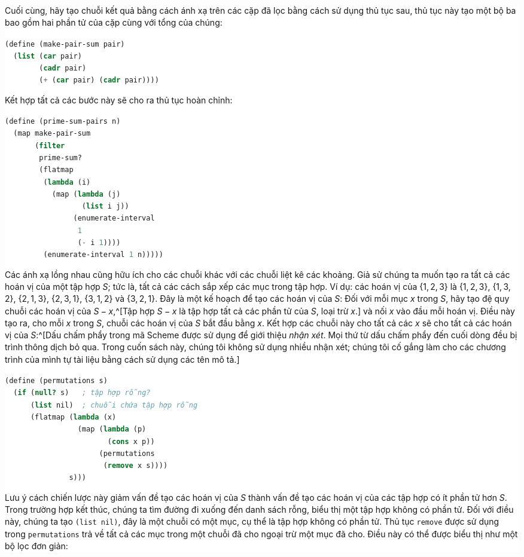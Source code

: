 Cuối cùng, hãy tạo chuỗi kết quả bằng cách ánh xạ trên các cặp đã lọc bằng cách sử dụng thủ tục sau, thủ tục này tạo một bộ ba bao gồm hai phần tử của cặp cùng với tổng của chúng:

```scheme
(define (make-pair-sum pair)
  (list (car pair)
        (cadr pair)
        (+ (car pair) (cadr pair))))
```

Kết hợp tất cả các bước này sẽ cho ra thủ tục hoàn chỉnh:

```scheme
(define (prime-sum-pairs n)
  (map make-pair-sum
       (filter
        prime-sum?
        (flatmap
         (lambda (i)
           (map (lambda (j)
                  (list i j))
                (enumerate-interval
                 1
                 (- i 1))))
         (enumerate-interval 1 n)))))
```

Các ánh xạ lồng nhau cũng hữu ích cho các chuỗi khác với các chuỗi liệt kê các khoảng. Giả sử chúng ta muốn tạo ra tất cả các hoán vị của một tập hợp $S$; tức là, tất cả các cách sắp xếp các mục trong tập hợp. Ví dụ: các hoán vị của $\{ 1,2,3\}$ là $\{ 1,2,3\}$, $\{ 1,3,2\}$, $\{ 2,1,3\}$, $\{ 2,3,1\}$, $\{ 3,1,2\}$ và $\{ 3,2,1\}$. Đây là một kế hoạch để tạo các hoán vị của $S$: Đối với mỗi mục $x$ trong $S$, hãy tạo đệ quy chuỗi các hoán vị của $S - x$,^[Tập hợp $S - x$ là tập hợp tất cả các phần tử của $S$, loại trừ $x$.] và nối $x$ vào đầu mỗi hoán vị. Điều này tạo ra, cho mỗi $x$ trong $S$, chuỗi các hoán vị của $S$ bắt đầu bằng $x$. Kết hợp các chuỗi này cho tất cả các $x$ sẽ cho tất cả các hoán vị của $S$:^[Dấu chấm phẩy trong mã Scheme được sử dụng để giới thiệu *nhận xét*. Mọi thứ từ dấu chấm phẩy đến cuối dòng đều bị trình thông dịch bỏ qua. Trong cuốn sách này, chúng tôi không sử dụng nhiều nhận xét; chúng tôi cố gắng làm cho các chương trình của mình tự tài liệu bằng cách sử dụng các tên mô tả.]

```scheme
(define (permutations s)
  (if (null? s)   ; tập hợp rỗng?
      (list nil)  ; chuỗi chứa tập hợp rỗng
      (flatmap (lambda (x)
                 (map (lambda (p)
                        (cons x p))
                      (permutations
                       (remove x s))))
               s)))
```

Lưu ý cách chiến lược này giảm vấn đề tạo các hoán vị của $S$ thành vấn đề tạo các hoán vị của các tập hợp có ít phần tử hơn $S$. Trong trường hợp kết thúc, chúng ta tìm đường đi xuống đến danh sách rỗng, biểu thị một tập hợp không có phần tử. Đối với điều này, chúng ta tạo `(list nil)`, đây là một chuỗi có một mục, cụ thể là tập hợp không có phần tử. Thủ tục `remove` được sử dụng trong `permutations` trả về tất cả các mục trong một chuỗi đã cho ngoại trừ một mục đã cho. Điều này có thể được biểu thị như một bộ lọc đơn giản:
